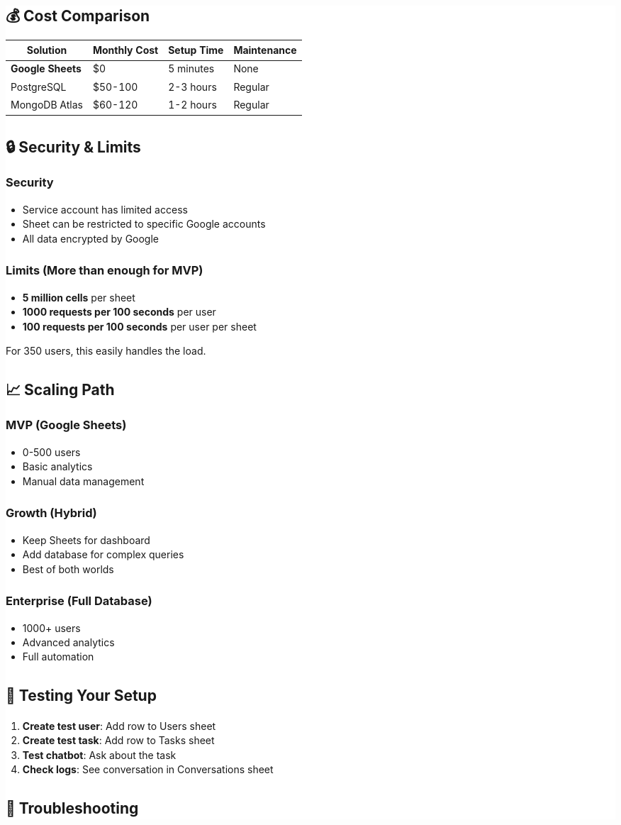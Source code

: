 ## 💰 Cost Comparison

| Solution | Monthly Cost | Setup Time | Maintenance |
|----------|--------------|------------|-------------|
| **Google Sheets** | $0 | 5 minutes | None |
| PostgreSQL | $50-100 | 2-3 hours | Regular |
| MongoDB Atlas | $60-120 | 1-2 hours | Regular |

## 🔒 Security & Limits

### Security
- Service account has limited access
- Sheet can be restricted to specific Google accounts
- All data encrypted by Google

### Limits (More than enough for MVP)
- **5 million cells** per sheet
- **1000 requests per 100 seconds** per user
- **100 requests per 100 seconds** per user per sheet

For 350 users, this easily handles the load.

## 📈 Scaling Path

### MVP (Google Sheets)
- 0-500 users
- Basic analytics
- Manual data management

### Growth (Hybrid)
- Keep Sheets for dashboard
- Add database for complex queries
- Best of both worlds

### Enterprise (Full Database)
- 1000+ users
- Advanced analytics
- Full automation

## 🧪 Testing Your Setup

1. **Create test user**: Add row to Users sheet
2. **Create test task**: Add row to Tasks sheet  
3. **Test chatbot**: Ask about the task
4. **Check logs**: See conversation in Conversations sheet

## 🚨 Troubleshooting
